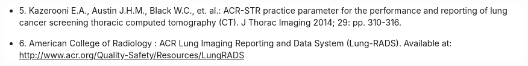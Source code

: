 
- 5\. Kazerooni E.A., Austin J.H.M., Black W.C., et. al.: ACR-STR practice parameter for the performance and reporting of lung cancer screening thoracic computed tomography (CT). J Thorac Imaging 2014; 29: pp. 310-316.


- 6\. American College of Radiology : ACR Lung Imaging Reporting and Data System (Lung-RADS). Available at: http://www.acr.org/Quality-Safety/Resources/LungRADS